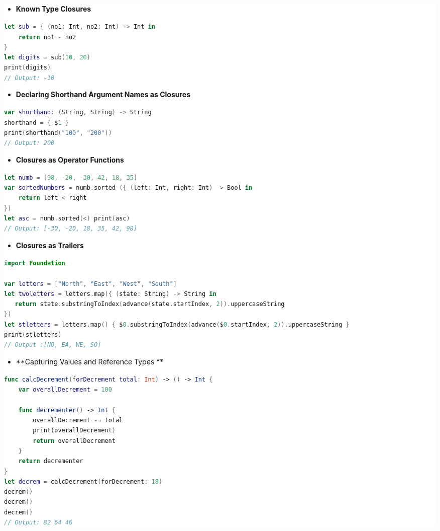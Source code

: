 - **Known Type Closures** 
```swift
let sub = { (no1: Int, no2: Int) -> Int in 
    return no1 - no2 
} 
let digits = sub(10, 20) 
print(digits) 
// Output: -10
```
 
- **Declaring Shorthand Argument Names as Closures** 
```swift
var shorthand: (String, String) -> String 
shorthand = { $1 } 
print(shorthand("100", "200")) 
// Output: 200 
```

- **Closures as Operator Functions**
```swift
let numb = [98, -20, -30, 42, 18, 35] 
var sortedNumbers = numb.sorted ({ (left: Int, right: Int) -> Bool in 
    return left < right 
}) 
let asc = numb.sorted(<) print(asc) 
// Output: [-30, -20, 18, 35, 42, 98]
```

- **Closures as Trailers** 
```swift
import Foundation 
 
var letters = ["North", "East", "West", "South"] 
let twoletters = letters.map({ (state: String) -> String in 
   return state.substringToIndex(advance(state.startIndex, 2)).uppercaseString 
}) 
let stletters = letters.map() { $0.substringToIndex(advance($0.startIndex, 2)).uppercaseString } 
print(stletters) 
// Output :[NO, EA, WE, SO] 
```

- **Capturing Values and Reference Types **
```swift
func calcDecrement(forDecrement total: Int) -> () -> Int { 
    var overallDecrement = 100
    
    func decrementer() -> Int { 
        overallDecrement -= total 
        print(overallDecrement) 
        return overallDecrement 
    } 
    return decrementer 
} 
let decrem = calcDecrement(forDecrement: 18) 
decrem() 
decrem() 
decrem()
// Output: 82 64 46
```
